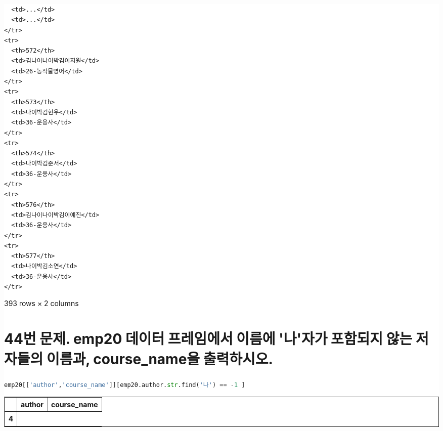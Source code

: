       <td>...</td>
      <td>...</td>
    </tr>
    <tr>
      <th>572</th>
      <td>김나이나이박김이지원</td>
      <td>26-농작물영어</td>
    </tr>
    <tr>
      <th>573</th>
      <td>나이박김현우</td>
      <td>36-운용사</td>
    </tr>
    <tr>
      <th>574</th>
      <td>나이박김준서</td>
      <td>36-운용사</td>
    </tr>
    <tr>
      <th>576</th>
      <td>김나이나이박김이예진</td>
      <td>36-운용사</td>
    </tr>
    <tr>
      <th>577</th>
      <td>나이박김소연</td>
      <td>36-운용사</td>
    </tr>
  </tbody>
</table>
<p>393 rows × 2 columns</p>
</div>

# 44번 문제. emp20 데이터 프레임에서 이름에 '나'자가 포함되지 않는 저자들의 이름과, course_name을 출력하시오. 

```python
emp20[['author','course_name']][emp20.author.str.find('나') == -1 ]
```
<div>
<style scoped>
    .dataframe tbody tr th:only-of-type {
        vertical-align: middle;
    }

    .dataframe tbody tr th {
        vertical-align: top;
    }

    .dataframe thead th {
        text-align: right;
    }
</style>
<table border="1" class="dataframe">
  <thead>
    <tr style="text-align: right;">
      <th></th>
      <th>author</th>
      <th>course_name</th>
    </tr>
  </thead>
  <tbody>
    <tr>
      <th>4</th>